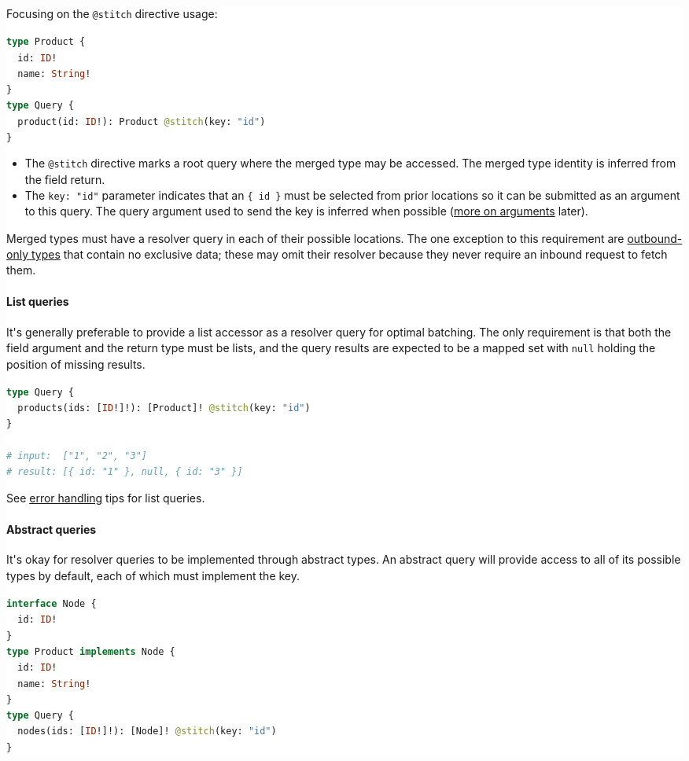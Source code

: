 Focusing on the `@stitch` directive usage:

```graphql
type Product {
  id: ID!
  name: String!
}
type Query {
  product(id: ID!): Product @stitch(key: "id")
}
```

* The `@stitch` directive marks a root query where the merged type may be accessed. The merged type identity is inferred from the field return.
* The `key: "id"` parameter indicates that an `{ id }` must be selected from prior locations so it can be submitted as an argument to this query. The query argument used to send the key is inferred when possible ([more on arguments](#argument-shapes) later).

Merged types must have a resolver query in each of their possible locations. The one exception to this requirement are [outbound-only types](#outbound-only-merged-types) that contain no exclusive data; these may omit their resolver because they never require an inbound request to fetch them.

#### List queries

It's generally preferable to provide a list accessor as a resolver query for optimal batching. The only requirement is that both the field argument and the return type must be lists, and the query results are expected to be a mapped set with `null` holding the position of missing results.

```graphql
type Query {
  products(ids: [ID!]!): [Product]! @stitch(key: "id")
}

# input:  ["1", "2", "3"]
# result: [{ id: "1" }, null, { id: "3" }]
```

See [error handling](./error_handling.md#list-queries) tips for list queries.

#### Abstract queries

It's okay for resolver queries to be implemented through abstract types. An abstract query will provide access to all of its possible types by default, each of which must implement the key.

```graphql
interface Node {
  id: ID!
}
type Product implements Node {
  id: ID!
  name: String!
}
type Query {
  nodes(ids: [ID!]!): [Node]! @stitch(key: "id")
}
```
